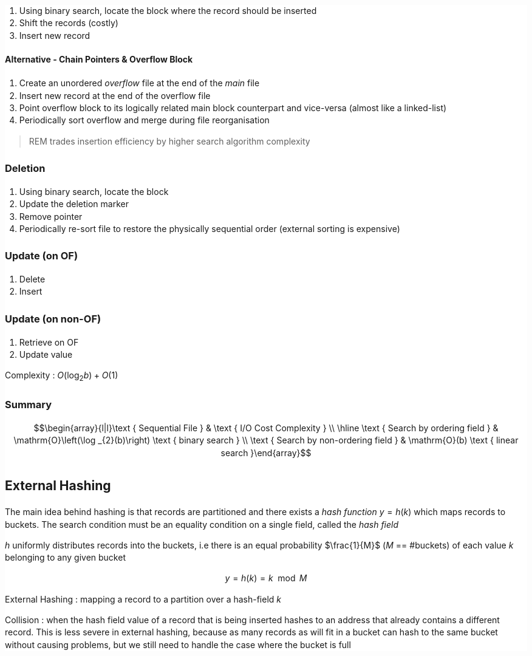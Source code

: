 1. Using binary search, locate the block where the record should be inserted
1. Shift the records (costly)
1. Insert new record

#### Alternative - Chain Pointers & Overflow Block

1. Create an unordered *overflow* file at the end of the *main* file
1. Insert new record at the end of the overflow file
1. Point overflow block to its logically related main block counterpart and vice-versa (almost like a linked-list)
1. Periodically sort overflow and merge during file reorganisation

> REM trades insertion efficiency by higher search algorithm complexity

### Deletion

1. Using binary search, locate the block
1. Update the deletion marker
1. Remove pointer
1. Periodically re-sort file to restore the physically sequential order (external sorting is expensive)

### Update (on OF)

1. Delete 
1. Insert

### Update (on non-OF)

1. Retrieve on OF
1. Update value

Complexity : $O(\log_2b) + O(1)$

### Summary 

$$\begin{array}{l|l}\text { Sequential File } & \text { I/O Cost Complexity } \\ \hline \text { Search by ordering field } & \mathrm{O}\left(\log _{2}(b)\right) \text { binary search } \\ \text { Search by non-ordering field } & \mathrm{O}(b) \text { linear search }\end{array}$$

## External Hashing

The main idea behind hashing is that records are partitioned and there exists a *hash function* $y=h(k)$ which maps records to buckets. The search condition must be an equality condition on a single field, called the *hash field*

$h$ uniformly distributes records into the buckets, i.e there is an equal probability $\frac{1}{M}$ ($M$ == #buckets) of each value $k$ belonging to any given bucket 

$$y = h(k) = k \mod M$$

External Hashing
: mapping a record to a partition over a hash-field $k$

Collision
: when the hash field value of a record that is being inserted hashes to an address that already contains a different record. This is less severe in external hashing, because as many records as will fit in a bucket can hash to the same bucket without causing problems, but we still need to handle the case where the bucket is full
